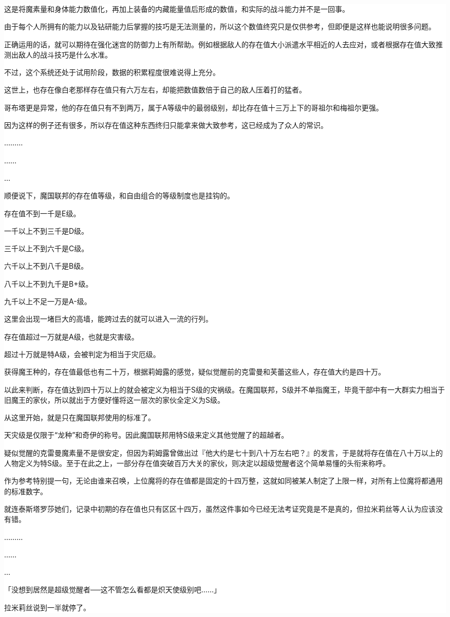 这是将魔素量和身体能力数值化，再加上装备的内藏能量值后形成的数值，和实际的战斗能力并不是一回事。

由于每个人所拥有的能力以及钻研能力后掌握的技巧是无法测量的，所以这个数值终究只是仅供参考，但即便是这样也能说明很多问题。

正确运用的话，就可以期待在强化迷宫的防御力上有所帮助。例如根据敌人的存在值大小派遣水平相近的人去应对，或者根据存在值大致推测出敌人的战斗技巧是什么水准。

不过，这个系统还处于试用阶段，数据的积累程度很难说得上充分。

这世上，也存在像白老那样存在值只有六万左右，却能把数值数倍于自己的敌人压着打的猛者。

哥布塔更是异常，他的存在值只有不到两万，属于A等级中的最弱级别，却比存在值十三万上下的哥祖尔和梅祖尔更强。

因为这样的例子还有很多，所以存在值这种东西终归只能拿来做大致参考，这已经成为了众人的常识。

………

……

…

顺便说下，魔国联邦的存在值等级，和自由组合的等级制度也是挂钩的。

存在值不到一千是E级。

一千以上不到三千是D级。

三千以上不到六千是C级。

六千以上不到八千是B级。

八千以上不到九千是B+级。

九千以上不足一万是A-级。

这里会出现一堵巨大的高墙，能跨过去的就可以进入一流的行列。

存在值超过一万就是A级，也就是灾害级。

超过十万就是特A级，会被判定为相当于灾厄级。

获得魔王种的，存在值最低也有二十万，根据莉姆露的感觉，疑似觉醒前的克雷曼和芙蕾这些人，存在值大约是四十万。

以此来判断，存在值达到四十万以上的就会被定义为相当于S级的灾祸级。在魔国联邦，S级并不单指魔王，毕竟干部中有一大群实力相当于旧魔王的家伙，所以就出于方便好懂将这一层次的家伙全定义为S级。

从这里开始，就是只在魔国联邦使用的标准了。

天灾级是仅限于“龙种”和奇伊的称号。因此魔国联邦用特S级来定义其他觉醒了的超越者。

疑似觉醒的克雷曼魔素量不是很安定，但因为莉姆露曾做出过『他大约是七十到八十万左右吧？』的发言，于是就将存在值在八十万以上的人物定义为特S级。至于在此之上，一部分存在值突破百万大关的家伙，则决定以超级觉醒者这个简单易懂的头衔来称呼。

作为参考特别提一句，无论由谁来召唤，上位魔将的存在值都是固定的十四万整，这就如同被某人制定了上限一样，对所有上位魔将都通用的标准数字。

就连泰斯塔罗莎她们，记录中初期的存在值也只有区区十四万，虽然这件事如今已经无法考证究竟是不是真的，但拉米莉丝等人认为应该没有错。

………

……

…

「没想到居然是超级觉醒者──这不管怎么看都是炽天使级别吧……」

拉米莉丝说到一半就停了。
